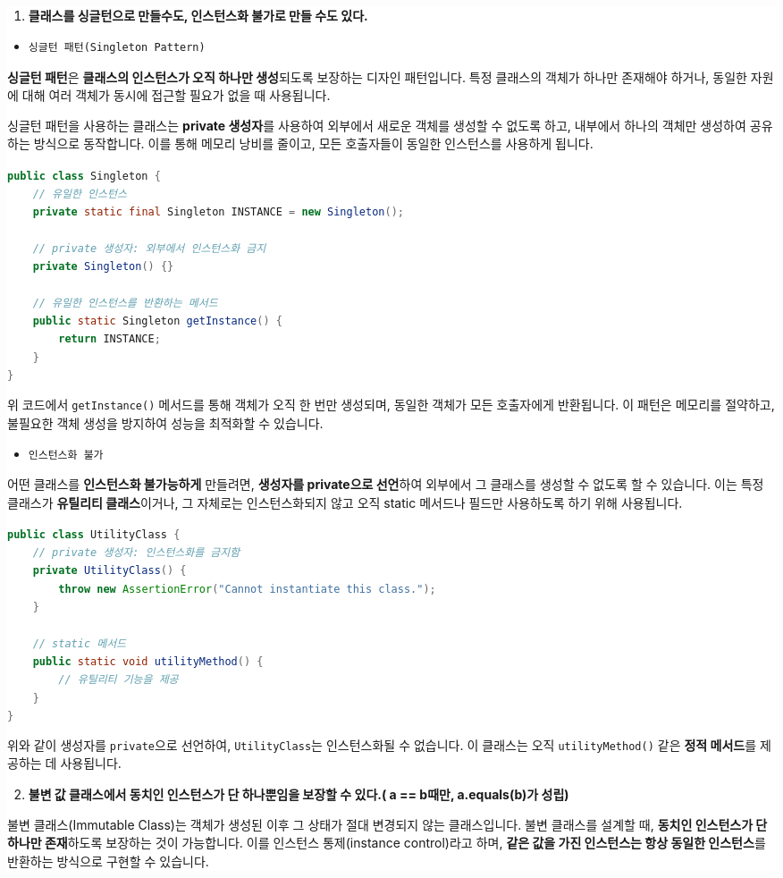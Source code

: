 1. **클래스를 싱글턴으로 만들수도, 인스턴스화 불가로 만들 수도 있다.**

* `싱글턴 패턴(Singleton Pattern)`

**싱글턴 패턴**은 **클래스의 인스턴스가 오직 하나만 생성**되도록 보장하는 디자인 패턴입니다. 특정 클래스의 객체가 하나만 존재해야 하거나, 동일한 자원에 대해 여러 객체가 동시에 접근할 필요가 없을 때 사용됩니다.

싱글턴 패턴을 사용하는 클래스는 **private 생성자**를 사용하여 외부에서 새로운 객체를 생성할 수 없도록 하고, 내부에서 하나의 객체만 생성하여 공유하는 방식으로 동작합니다. 이를 통해 메모리 낭비를 줄이고, 모든 호출자들이 동일한 인스턴스를 사용하게 됩니다.

```java
public class Singleton {
    // 유일한 인스턴스
    private static final Singleton INSTANCE = new Singleton();

    // private 생성자: 외부에서 인스턴스화 금지
    private Singleton() {}

    // 유일한 인스턴스를 반환하는 메서드
    public static Singleton getInstance() {
        return INSTANCE;
    }
}
```

위 코드에서 `getInstance()` 메서드를 통해 객체가 오직 한 번만 생성되며, 동일한 객체가 모든 호출자에게 반환됩니다. 이 패턴은 메모리를 절약하고, 불필요한 객체 생성을 방지하여 성능을 최적화할 수 있습니다.

* `인스턴스화 불가`

어떤 클래스를 **인스턴스화 불가능하게** 만들려면, **생성자를 private으로 선언**하여 외부에서 그 클래스를 생성할 수 없도록 할 수 있습니다. 이는 특정 클래스가 **유틸리티 클래스**이거나, 그 자체로는 인스턴스화되지 않고 오직 static 메서드나 필드만 사용하도록 하기 위해 사용됩니다.

```java
public class UtilityClass {
    // private 생성자: 인스턴스화를 금지함
    private UtilityClass() {
        throw new AssertionError("Cannot instantiate this class.");
    }

    // static 메서드
    public static void utilityMethod() {
        // 유틸리티 기능을 제공
    }
}
```

위와 같이 생성자를 `private`으로 선언하여, `UtilityClass`는 인스턴스화될 수 없습니다. 이 클래스는 오직 `utilityMethod()` 같은 **정적 메서드**를 제공하는 데 사용됩니다.



2. **불변 값 클래스에서 동치인 인스턴스가 단 하나뿐임을 보장할 수 있다.( a == b때만, a.equals(b)가 성립)**

불변 클래스(Immutable Class)는 객체가 생성된 이후 그 상태가 절대 변경되지 않는 클래스입니다. 불변 클래스를 설계할 때, **동치인 인스턴스가 단 하나만 존재**하도록 보장하는 것이 가능합니다. 이를 인스턴스 통제(instance control)라고 하며, **같은 값을 가진 인스턴스는 항상 동일한 인스턴스**를 반환하는 방식으로 구현할 수 있습니다.
